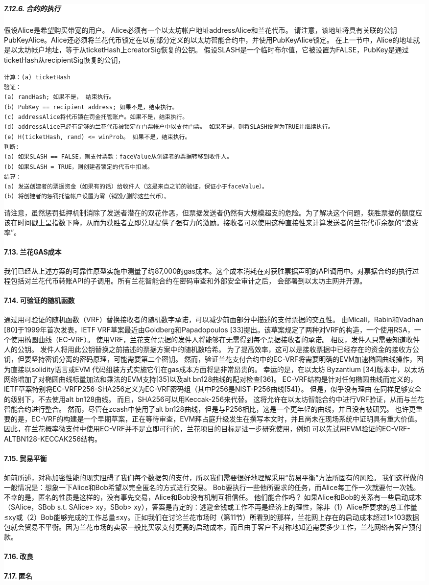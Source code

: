 ##### 7.12.6. 合约的执行

假设Alice是希望购买带宽的用户。 Alice必须有一个以太坊帐户地址addressAlice和兰花代币。 请注意，该地址将具有关联的公钥PubKeyAlice。Alice还必须将兰花代币锁定在以前部分定义的以太坊智能合约中，并使用PubKeyAlice锁定。 在上一节中，Alice的地址就是以太坊帐户地址，等于从ticketHash上creatorSig恢复的公钥。
假设SLASH是一个临时布尔值，它被设置为FALSE，PubKey是通过ticketHash从recipientSig恢复的公钥，

```
计算：(a) ticketHash
验证：
(a) randHash; 如果不是， 结束执行。
(b) PubKey == recipient address; 如果不是，结束执行。
(c) addressAlice将代币锁在罚金托管账户。如果不是，结束执行。
(d) addressAlice已经有足够的兰花代币被锁定在门票帐户中以支付门票。 如果不是，则将SLASH设置为TRUE并继续执行。
(e) H(ticketHash, rand) <= winProb。 如果不是，结束执行。
判断:
(a) 如果SLASH == FALSE，则支付票款：faceValue从创建者的票据转移到收件人。
(b) 如果SLASH = TRUE，则创建者锁定的代币中扣减。
结算：
(a) 发送创建者的票据资金（如果有的话）给收件人（这是来自之前的验证，保证小于faceValue）。
(b) 将创建者的惩罚托管帐户设置为零（销毁/删除这些代币）。
```

请注意，虽然惩罚抵押机制消除了发送者潜在的双花作恶，但票据发送者仍然有大规模超支的危险。为了解决这个问题，获胜票据的额度应该在时间戳上呈指数下降，从而为获胜者立即兑现提供了强有力的激励。接收者可以使用这种直接性来计算发送者的兰花代币余额的“浪费率”。

#### 7.13. 兰花GAS成本

我们已经从上述方案的可靠性原型实施中测量了约87,000的gas成本。这个成本消耗在对获胜票据声明的API调用中。对票据合约的执行过程包括对兰花代币转账API的子调用。所有兰花智能合约在密码审查和外部安全审计之后， 会部署到以太坊主网并开源。

#### 7.14. 可验证的随机函数

通过用可验证的随机函数（VRF）替换接收者的随机数字承诺，可以减少前面部分中描述的支付票据的交互性。 由Micali，Rabin和Vadhan [80]于1999年首次发表，IETF VRF草案最近由Goldberg和Papadopoulos [33]提出。该草案规定了两种对VRF的构造，一个使用RSA，一个使用椭圆曲线（EC-VRF）。
使用VRF，兰花支付票据的发件人将能够在无需得到每个票据接收者的承诺。 相反，发件人只需要知道收件人的公钥。 发件人将用此公钥替换之前描述的票据方案中的随机数哈希。 为了提高效率，这可以是接收票据中已经存在的资金的接收方公钥，但要坚持密钥分离的密码原理，可能需要第二个密钥。
然而，验证兰花支付合约中的EC-VRF将需要明确的EVM加速椭圆曲线操作，因为直接以solidity语言或EVM 代码组装方式实施它们在gas成本方面将是非常昂贵的。
幸运的是，在以太坊 Byzantium [34]版本中，以太坊网络增加了对椭圆曲线标量加法和乘法的EVM支持[35]以及alt bn128曲线的配对检查[36]。 EC-VRF结构是针对任何椭圆曲线而定义的，IETF草案特别将EC-VRFP256-SHA256定义为EC-VRF密码组（其中P256是NIST-P256曲线[54]）。 但是，似乎没有理由 在同样足够安全的级别下，不去使用alt bn128曲线。 而且，SHA256可以用Keccak-256来代替。 这将允许在以太坊智能合约中进行VRF验证，从而与兰花智能合约进行整合。
然而，尽管在zcash中使用了alt bn128曲线，但是与P256相比，这是一个更年轻的曲线，并且没有被研究。 也许更重要的是，EC-VRF的构建是一个早期草案，正在等待审查，EVM拜占庭升级发生在撰写本文时，并且尚未在现场系统中证明具有重大价值。 因此，在兰花概率微支付中使用EC-VRF并不是立即可行的，兰花项目的目标是进一步研究使用，例如 可以先试用EVM验证的EC-VRF-ALTBN128-KECCAK256结构。

#### 7.15. 贸易平衡

如前所述，对称加密性能的现实阻碍了我们每个数据包的支付，所以我们需要很好地理解采用“贸易平衡”方法所固有的风险。 我们这样做的一般情况是：想象一下Alice和Bob希望以完全匿名的方式进行交易。 Bob要执行一些他所要求的任务，而Alice每工作一次就要付一次钱。 不幸的是，匿名的性质是这样的，没有事先交易，Alice和Bob没有机制互相信任。 他们能合作吗？
如果Alice和Bob的关系有一些启动成本（SAlice，SBob s.t. SAlice> xy，SBob> xy），答案是肯定的：逃避金钱或工作不再是经济上的理性，除非（1）Alice所要求的总工作量≤xy或（2）Bob能够完成的工作总量≤xy。正如我们在讨论兰花市场时（第11节）所看到的那样，兰花网上存在的启动成本超过1×103数据包就会贸易不平衡。因为兰花市场的卖家一般比买家支付更高的启动成本，而且由于客户不对称地知道需要多少工作，兰花网络有客户预付款。

#### 7.16. 改良

#### 7.17. 匿名

